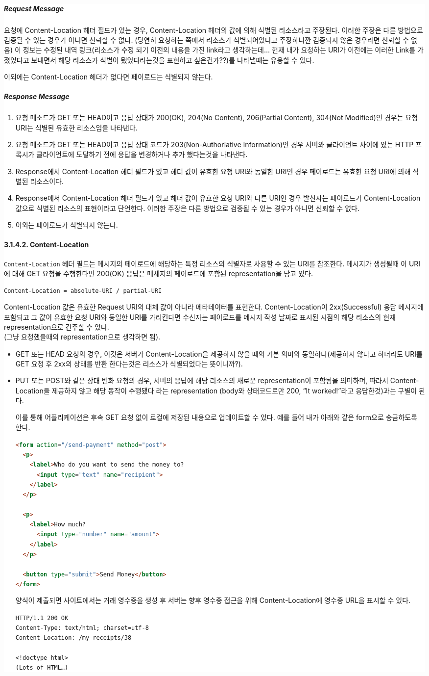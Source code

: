 ##### Request Message
요청에 Content-Location 헤더 필드가 있는 경우, Content-Location 헤더의 값에 의해 식별된 리소스라고 주장된다. 이러한 주장은 다른 방법으로 검증될 수 있는 경우가 아니면 신뢰할 수 없다. (당연히 요청하는 쪽에서 리소스가 식별되어있다고 주장하니깐 검증되지 않은 경우라면 신뢰할 수 없음) 이 정보는 수정된 내역 링크(리소스가 수정 되기 이전의 내용을 가진 link라고 생각하는데... 현재 내가 요청하는 URI가 이전에는 이러한 Link를 가졌었다고 보내면서 해당 리소스가 식별이 됐었다라는것을 표현하고 싶은건가??)를 나타낼때는 유용할 수 있다. 

이외에는 Content-Location 헤더가 없다면 페이로드는 식별되지 않는다.

##### Response Message
1. 요청 메소드가 GET 또는 HEAD이고 응답 상태가 200(OK), 204(No Content), 206(Partial Content), 304(Not Modified)인 경우는 요청 URI는 식별된 유효한 리소스임을 나타낸다.

2. 요청 메소드가 GET 또는 HEAD이고 응답 상태 코드가 203(Non-Authoriative Information)인 경우 서버와 클라이언트 사이에 있는 HTTP 프록시가 클라이언트에 도달하기 전에 응답을 변경하거나 추가 했다는것을 나타낸다.

3. Response에서 Content-Location 헤더 필드가 있고 헤더 값이 유효한 요청 URI와 동일한 URI인 경우 페이로드는 유효한 요청 URI에 의해 식별된 리소스이다.

4. Response에서 Content-Location 헤더 필드가 있고 헤더 값이 유효한 요청 URI와 다른 URI인 경우 발신자는 페이로드가 Content-Location 값으로 식별된 리소스의 표현이라고 단언한다. 이러한 주장은 다른 방법으로 검증될 수 있는 경우가 아니면 신뢰할 수 없다.

5. 이외는 페이로드가 식별되지 않는다.

#### 3.1.4.2. Content-Location
`Content-Location` 헤더 필드는 메시지의 페이로드에 해당하는 특정 리소스의 식별자로 사용할 수 있는 URI를 참조한다. 메시지가 생성될때 이 URI에 대해 GET 요청을 수행한다면 200(OK) 응답은 메세지의 페이로드에 포함된 representation을 담고 있다.  
```
Content-Location = absolute-URI / partial-URI
```
Content-Location 값은 유효한 Request URI의 대체 값이 아니라 메타데이터를 표현한다.
Content-Location이 2xx(Successful) 응답 메시지에 포함되고 그 값이 유효한 요청 URI와 동일한 URI를 가리킨다면 수신자는 페이로드를 메시지 작성 날짜로 표시된 시점의 해당 리소스의 현재 representation으로 간주할 수 있다.  
(그냥 요청했을때의 representation으로 생각하면 됨). 

* GET 또는 HEAD 요청의 경우, 이것은 서버가 Content-Location을 제공하지 않을 때의 기본 의미와 동일하다(제공하지 않다고 하더라도 URI를 GET 요청 후 2xx의 상태를 반환 한다는것은 리소스가 식별되었다는 뜻이니까?).

* PUT 또는 POST와 같은 상태 변화 요청의 경우, 서버의 응답에 해당 리소스의 새로운 representation이 포함됨을 의미하며, 따라서 Content-Location을 제공하지 않고 해당 동작이 수행됐다 라는 representation (body와 상태코드로만 200, “It worked!”라고 응답한것)과는 구별이 된다.

  이를 통해 어플리케이션은 후속 GET 요청 없이 로컬에 저장된 내용으로 업데이트할 수 있다.
  예를 들어 내가 아래와 같은 form으로 송금하도록 한다.
  ```html
  <form action="/send-payment" method="post">
    <p>
      <label>Who do you want to send the money to?
        <input type="text" name="recipient">
      </label>
    </p>

    <p>
      <label>How much?
        <input type="number" name="amount">
      </label>
    </p>

    <button type="submit">Send Money</button>
  </form>
  ```
  양식이 제출되면 사이트에서는 거래 영수증을 생성 후 서버는 향후 영수증 접근을 위해 Content-Location에 영수증 URL을 표시할 수 있다.
  ```
  HTTP/1.1 200 OK
  Content-Type: text/html; charset=utf-8
  Content-Location: /my-receipts/38

  <!doctype html>
  (Lots of HTML…)

  ```